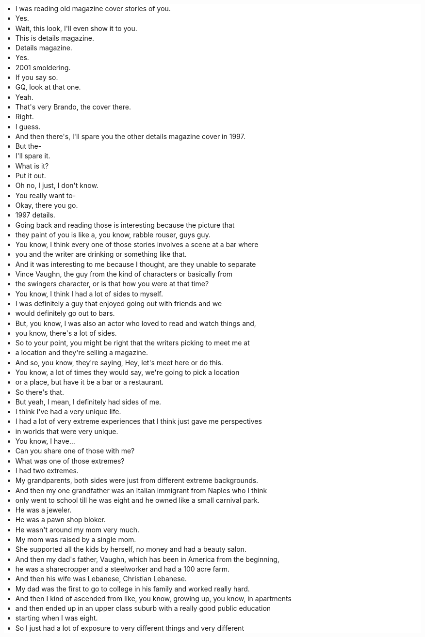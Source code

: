 *  I was reading old magazine cover stories of you.
*  Yes.
*  Wait, this look, I'll even show it to you.
*  This is details magazine.
*  Details magazine.
*  Yes.
*  2001 smoldering.
*  If you say so.
*  GQ, look at that one.
*  Yeah.
*  That's very Brando, the cover there.
*  Right.
*  I guess.
*  And then there's, I'll spare you the other details magazine cover in 1997.
*  But the-
*  I'll spare it.
*  What is it?
*  Put it out.
*  Oh no, I just, I don't know.
*  You really want to-
*  Okay, there you go.
*  1997 details.
*  Going back and reading those is interesting because the picture that
*  they paint of you is like a, you know, rabble rouser, guys guy.
*  You know, I think every one of those stories involves a scene at a bar where
*  you and the writer are drinking or something like that.
*  And it was interesting to me because I thought, are they unable to separate
*  Vince Vaughn, the guy from the kind of characters or basically from
*  the swingers character, or is that how you were at that time?
*  You know, I think I had a lot of sides to myself.
*  I was definitely a guy that enjoyed going out with friends and we
*  would definitely go out to bars.
*  But, you know, I was also an actor who loved to read and watch things and,
*  you know, there's a lot of sides.
*  So to your point, you might be right that the writers picking to meet me at
*  a location and they're selling a magazine.
*  And so, you know, they're saying, Hey, let's meet here or do this.
*  You know, a lot of times they would say, we're going to pick a location
*  or a place, but have it be a bar or a restaurant.
*  So there's that.
*  But yeah, I mean, I definitely had sides of me.
*  I think I've had a very unique life.
*  I had a lot of very extreme experiences that I think just gave me perspectives
*  in worlds that were very unique.
*  You know, I have...
*  Can you share one of those with me?
*  What was one of those extremes?
*  I had two extremes.
*  My grandparents, both sides were just from different extreme backgrounds.
*  And then my one grandfather was an Italian immigrant from Naples who I think
*  only went to school till he was eight and he owned like a small carnival park.
*  He was a jeweler.
*  He was a pawn shop bloker.
*  He wasn't around my mom very much.
*  My mom was raised by a single mom.
*  She supported all the kids by herself, no money and had a beauty salon.
*  And then my dad's father, Vaughn, which has been in America from the beginning,
*  he was a sharecropper and a steelworker and had a 100 acre farm.
*  And then his wife was Lebanese, Christian Lebanese.
*  My dad was the first to go to college in his family and worked really hard.
*  And then I kind of ascended from like, you know, growing up, you know, in apartments
*  and then ended up in an upper class suburb with a really good public education
*  starting when I was eight.
*  So I just had a lot of exposure to very different things and very different